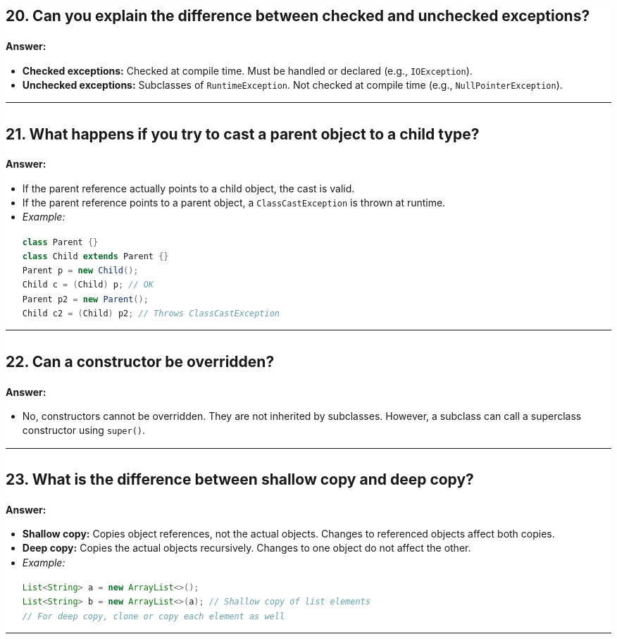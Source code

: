 ## 20. Can you explain the difference between checked and unchecked exceptions?

**Answer:**
- **Checked exceptions:** Checked at compile time. Must be handled or declared (e.g., `IOException`).
- **Unchecked exceptions:** Subclasses of `RuntimeException`. Not checked at compile time (e.g., `NullPointerException`).

---

## 21. What happens if you try to cast a parent object to a child type?

**Answer:**
- If the parent reference actually points to a child object, the cast is valid.
- If the parent reference points to a parent object, a `ClassCastException` is thrown at runtime.
- *Example:*
  ```java
  class Parent {}
  class Child extends Parent {}
  Parent p = new Child();
  Child c = (Child) p; // OK
  Parent p2 = new Parent();
  Child c2 = (Child) p2; // Throws ClassCastException
  ```

---

## 22. Can a constructor be overridden?

**Answer:**
- No, constructors cannot be overridden. They are not inherited by subclasses. However, a subclass can call a superclass constructor using `super()`.

---

## 23. What is the difference between shallow copy and deep copy?

**Answer:**
- **Shallow copy:** Copies object references, not the actual objects. Changes to referenced objects affect both copies.
- **Deep copy:** Copies the actual objects recursively. Changes to one object do not affect the other.
- *Example:*
  ```java
  List<String> a = new ArrayList<>();
  List<String> b = new ArrayList<>(a); // Shallow copy of list elements
  // For deep copy, clone or copy each element as well
  ```

---